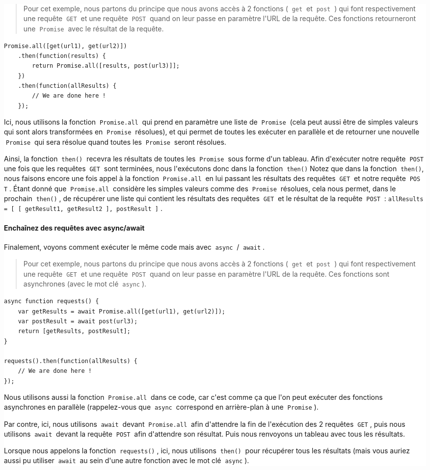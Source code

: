 > Pour cet exemple, nous partons du principe que nous avons accès à 2 fonctions (  `get`  et  `post`  ) qui font respectivement une requête  `GET`  et une requête  `POST`  quand on leur passe en paramètre l'URL de la requête. Ces fonctions retourneront une  `Promise`  avec le résultat de la requête.

```{JS}
Promise.all([get(url1), get(url2)])
    .then(function(results) {
        return Promise.all([results, post(url3)]];
    })
    .then(function(allResults) {
        // We are done here !
    });
```

Ici, nous utilisons la fonction  `Promise.all`  qui prend en paramètre une liste de  `Promise`  (cela peut aussi être de simples valeurs qui sont alors transformées en  `Promise`  résolues), et qui permet de toutes les exécuter en parallèle et de retourner une nouvelle  `Promise`  qui sera résolue quand toutes les  `Promise`  seront résolues.

Ainsi, la fonction  `then()`  recevra les résultats de toutes les  `Promise`  sous forme d'un tableau.
Afin d'exécuter notre requête  `POST`  une fois que les requêtes  `GET`  sont terminées, nous l'exécutons donc dans la fonction  `then()`
Notez que dans la fonction  `then()`, nous faisons encore une fois appel à la fonction  `Promise.all`  en lui passant les résultats des requêtes  `GET`  et notre requête  `POST` . Étant donné que  `Promise.all`  considère les simples valeurs comme des  `Promise`  résolues, cela nous permet, dans le prochain  `then()` , de récupérer une liste qui contient les résultats des requêtes  `GET`  et le résultat de la requête  `POST`  : `allResults = [ [ getResult1, getResult2 ], postResult ]` .

#### Enchaînez des requêtes avec async/await

Finalement, voyons comment exécuter le même code mais avec  `async`  /  `await` .

> Pour cet exemple, nous partons du principe que nous avons accès à 2 fonctions (  `get`  et  `post`  ) qui font respectivement une requête  `GET`  et une requête  `POST`  quand on leur passe en paramètre l'URL de la requête. Ces fonctions sont asynchrones (avec le mot clé  `async` ).

```{JS}
async function requests() {
    var getResults = await Promise.all([get(url1), get(url2)]);
    var postResult = await post(url3);
    return [getResults, postResult];
}

requests().then(function(allResults) {
    // We are done here !
});
```

Nous utilisons aussi la fonction  `Promise.all`  dans ce code, car c'est comme ça que l'on peut exécuter des fonctions asynchrones en parallèle (rappelez-vous que  `async`  correspond en arrière-plan à une  `Promise` ).

Par contre, ici, nous utilisons  `await`  devant  `Promise.all`  afin d'attendre la fin de l'exécution des 2 requêtes  `GET` , puis nous utilisons  `await`  devant la requête  `POST`  afin d'attendre son résultat. Puis nous renvoyons un tableau avec tous les résultats.

Lorsque nous appelons la fonction  `requests()` , ici, nous utilisons  `then()`  pour récupérer tous les résultats (mais vous auriez aussi pu utiliser  `await`  au sein d'une autre fonction avec le mot clé  `async` ).
